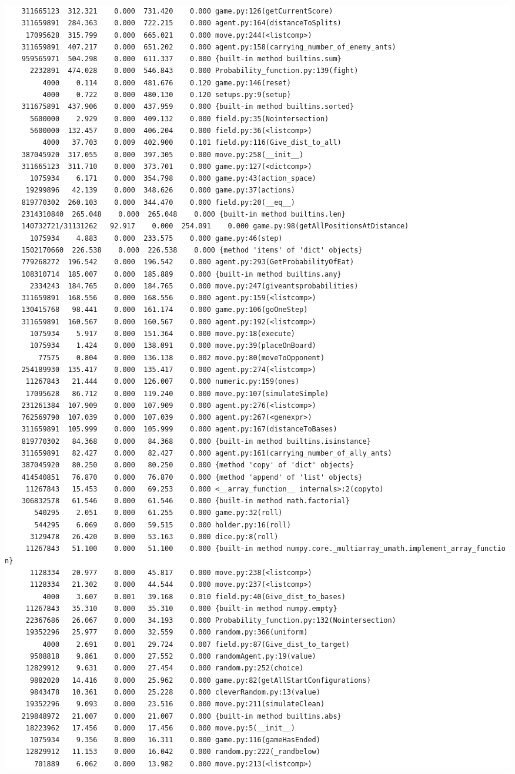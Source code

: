         311665123  312.321    0.000  731.420    0.000 game.py:126(getCurrentScore)
        311659891  284.363    0.000  722.215    0.000 agent.py:164(distanceToSplits)
         17095628  315.799    0.000  665.021    0.000 move.py:244(<listcomp>)
        311659891  407.217    0.000  651.202    0.000 agent.py:158(carrying_number_of_enemy_ants)
        959565971  504.298    0.000  611.337    0.000 {built-in method builtins.sum}
          2232891  474.028    0.000  546.843    0.000 Probability_function.py:139(fight)
             4000    0.114    0.000  481.676    0.120 game.py:146(reset)
             4000    0.722    0.000  480.130    0.120 setups.py:9(setup)
        311675891  437.906    0.000  437.959    0.000 {built-in method builtins.sorted}
          5600000    2.929    0.000  409.132    0.000 field.py:35(Nointersection)
          5600000  132.457    0.000  406.204    0.000 field.py:36(<listcomp>)
             4000   37.703    0.009  402.900    0.101 field.py:116(Give_dist_to_all)
        387045920  317.055    0.000  397.305    0.000 move.py:258(__init__)
        311665123  311.710    0.000  373.701    0.000 game.py:127(<dictcomp>)
          1075934    6.171    0.000  354.798    0.000 game.py:43(action_space)
         19299896   42.139    0.000  348.626    0.000 game.py:37(actions)
        819770302  260.103    0.000  344.470    0.000 field.py:20(__eq__)
        2314310840  265.048    0.000  265.048    0.000 {built-in method builtins.len}
        140732721/31131262   92.917    0.000  254.091    0.000 game.py:98(getAllPositionsAtDistance)
          1075934    4.883    0.000  233.575    0.000 game.py:46(step)
        1502170660  226.538    0.000  226.538    0.000 {method 'items' of 'dict' objects}
        779268272  196.542    0.000  196.542    0.000 agent.py:293(GetProbabilityOfEat)
        108310714  185.007    0.000  185.889    0.000 {built-in method builtins.any}
          2334243  184.765    0.000  184.765    0.000 move.py:247(giveantsprobabilities)
        311659891  168.556    0.000  168.556    0.000 agent.py:159(<listcomp>)
        130415768   98.441    0.000  161.174    0.000 game.py:106(goOneStep)
        311659891  160.567    0.000  160.567    0.000 agent.py:192(<listcomp>)
          1075934    5.917    0.000  151.364    0.000 move.py:18(execute)
          1075934    1.424    0.000  138.091    0.000 move.py:39(placeOnBoard)
            77575    0.804    0.000  136.138    0.002 move.py:80(moveToOpponent)
        254189930  135.417    0.000  135.417    0.000 agent.py:274(<listcomp>)
         11267843   21.444    0.000  126.007    0.000 numeric.py:159(ones)
         17095628   86.712    0.000  119.240    0.000 move.py:107(simulateSimple)
        231261384  107.909    0.000  107.909    0.000 agent.py:276(<listcomp>)
        762569790  107.039    0.000  107.039    0.000 agent.py:267(<genexpr>)
        311659891  105.999    0.000  105.999    0.000 agent.py:167(distanceToBases)
        819770302   84.368    0.000   84.368    0.000 {built-in method builtins.isinstance}
        311659891   82.427    0.000   82.427    0.000 agent.py:161(carrying_number_of_ally_ants)
        387045920   80.250    0.000   80.250    0.000 {method 'copy' of 'dict' objects}
        414540851   76.870    0.000   76.870    0.000 {method 'append' of 'list' objects}
         11267843   15.453    0.000   69.253    0.000 <__array_function__ internals>:2(copyto)
        306832578   61.546    0.000   61.546    0.000 {built-in method math.factorial}
           540295    2.051    0.000   61.255    0.000 game.py:32(roll)
           544295    6.069    0.000   59.515    0.000 holder.py:16(roll)
          3129478   26.420    0.000   53.163    0.000 dice.py:8(roll)
         11267843   51.100    0.000   51.100    0.000 {built-in method numpy.core._multiarray_umath.implement_array_function}
          1128334   20.977    0.000   45.817    0.000 move.py:238(<listcomp>)
          1128334   21.302    0.000   44.544    0.000 move.py:237(<listcomp>)
             4000    3.607    0.001   39.168    0.010 field.py:40(Give_dist_to_bases)
         11267843   35.310    0.000   35.310    0.000 {built-in method numpy.empty}
         22367686   26.067    0.000   34.193    0.000 Probability_function.py:132(Nointersection)
         19352296   25.977    0.000   32.559    0.000 random.py:366(uniform)
             4000    2.691    0.001   29.724    0.007 field.py:87(Give_dist_to_target)
          9508818    9.861    0.000   27.552    0.000 randomAgent.py:19(value)
         12829912    9.631    0.000   27.454    0.000 random.py:252(choice)
          9882020   14.416    0.000   25.962    0.000 game.py:82(getAllStartConfigurations)
          9843478   10.361    0.000   25.228    0.000 cleverRandom.py:13(value)
         19352296    9.093    0.000   23.516    0.000 move.py:211(simulateClean)
        219848972   21.007    0.000   21.007    0.000 {built-in method builtins.abs}
         18223962   17.456    0.000   17.456    0.000 move.py:5(__init__)
          1075934    9.356    0.000   16.311    0.000 game.py:116(gameHasEnded)
         12829912   11.153    0.000   16.042    0.000 random.py:222(_randbelow)
           701889    6.062    0.000   13.982    0.000 move.py:213(<listcomp>)